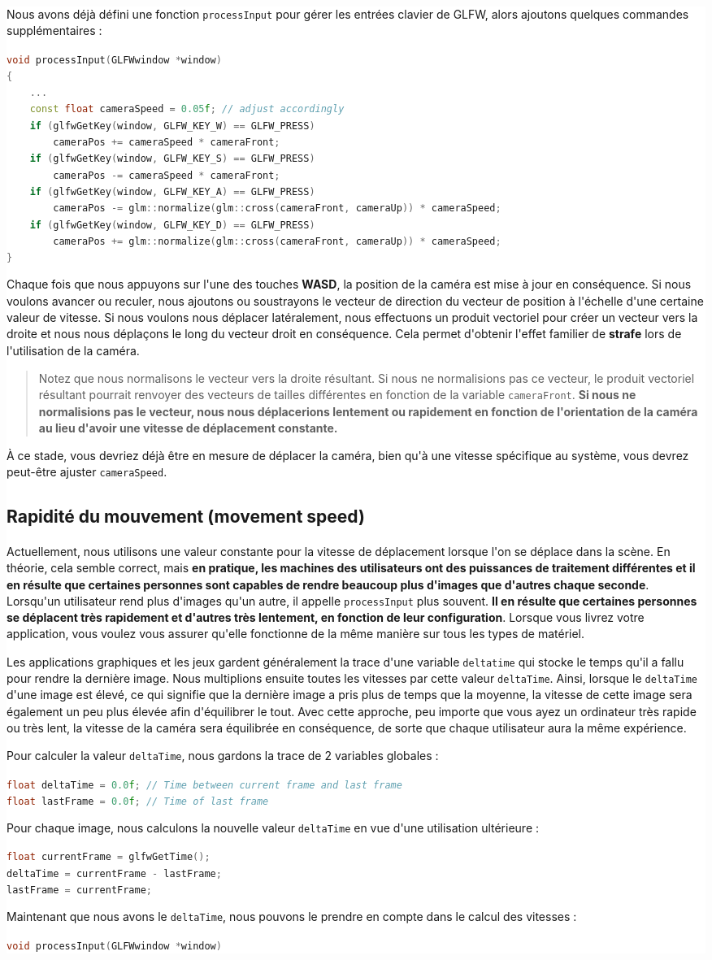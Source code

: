 Nous avons déjà défini une fonction `processInput` pour gérer les entrées clavier de GLFW, alors ajoutons quelques commandes supplémentaires : 
```cpp
void processInput(GLFWwindow *window)
{
    ...
    const float cameraSpeed = 0.05f; // adjust accordingly
    if (glfwGetKey(window, GLFW_KEY_W) == GLFW_PRESS)
        cameraPos += cameraSpeed * cameraFront;
    if (glfwGetKey(window, GLFW_KEY_S) == GLFW_PRESS)
        cameraPos -= cameraSpeed * cameraFront;
    if (glfwGetKey(window, GLFW_KEY_A) == GLFW_PRESS)
        cameraPos -= glm::normalize(glm::cross(cameraFront, cameraUp)) * cameraSpeed;
    if (glfwGetKey(window, GLFW_KEY_D) == GLFW_PRESS)
        cameraPos += glm::normalize(glm::cross(cameraFront, cameraUp)) * cameraSpeed;
}
```
Chaque fois que nous appuyons sur l'une des touches **WASD**, la position de la caméra est mise à jour en conséquence. Si nous voulons avancer ou reculer, nous ajoutons ou soustrayons le vecteur de direction du vecteur de position à l'échelle d'une certaine valeur de vitesse. Si nous voulons nous déplacer latéralement, nous effectuons un produit vectoriel pour créer un vecteur vers la droite et nous nous déplaçons le long du vecteur droit en conséquence. Cela permet d'obtenir l'effet familier de **strafe** lors de l'utilisation de la caméra.

>Notez que nous normalisons le vecteur vers la droite résultant. Si nous ne normalisions pas ce vecteur, le produit vectoriel résultant pourrait renvoyer des vecteurs de tailles différentes en fonction de la variable `cameraFront`. **Si nous ne normalisions pas le vecteur, nous nous déplacerions lentement ou rapidement en fonction de l'orientation de la caméra au lieu d'avoir une vitesse de déplacement constante.**

À ce stade, vous devriez déjà être en mesure de déplacer la caméra, bien qu'à une vitesse spécifique au système, vous devrez peut-être ajuster `cameraSpeed`.
## Rapidité du mouvement (movement speed)
Actuellement, nous utilisons une valeur constante pour la vitesse de déplacement lorsque l'on se déplace dans la scène. En théorie, cela semble correct, mais **en pratique, les machines des utilisateurs ont des puissances de traitement différentes et il en résulte que certaines personnes sont capables de rendre beaucoup plus d'images que d'autres chaque seconde**. Lorsqu'un utilisateur rend plus d'images qu'un autre, il appelle `processInput` plus souvent. **Il en résulte que certaines personnes se déplacent très rapidement et d'autres très lentement, en fonction de leur configuration**. Lorsque vous livrez votre application, vous voulez vous assurer qu'elle fonctionne de la même manière sur tous les types de matériel.  
  
Les applications graphiques et les jeux gardent généralement la trace d'une variable `deltatime` qui stocke le temps qu'il a fallu pour rendre la dernière image. Nous multiplions ensuite toutes les vitesses par cette valeur `deltaTime`. Ainsi, lorsque le `deltaTime` d'une image est élevé, ce qui signifie que la dernière image a pris plus de temps que la moyenne, la vitesse de cette image sera également un peu plus élevée afin d'équilibrer le tout. Avec cette approche, peu importe que vous ayez un ordinateur très rapide ou très lent, la vitesse de la caméra sera équilibrée en conséquence, de sorte que chaque utilisateur aura la même expérience.  
  
Pour calculer la valeur `deltaTime`, nous gardons la trace de 2 variables globales :
```cpp
float deltaTime = 0.0f;	// Time between current frame and last frame
float lastFrame = 0.0f; // Time of last frame
```
Pour chaque image, nous calculons la nouvelle valeur `deltaTime` en vue d'une utilisation ultérieure :
```cpp
float currentFrame = glfwGetTime();
deltaTime = currentFrame - lastFrame;
lastFrame = currentFrame;  
```
Maintenant que nous avons le `deltaTime`, nous pouvons le prendre en compte dans le calcul des vitesses : 
```cpp
void processInput(GLFWwindow *window)
```